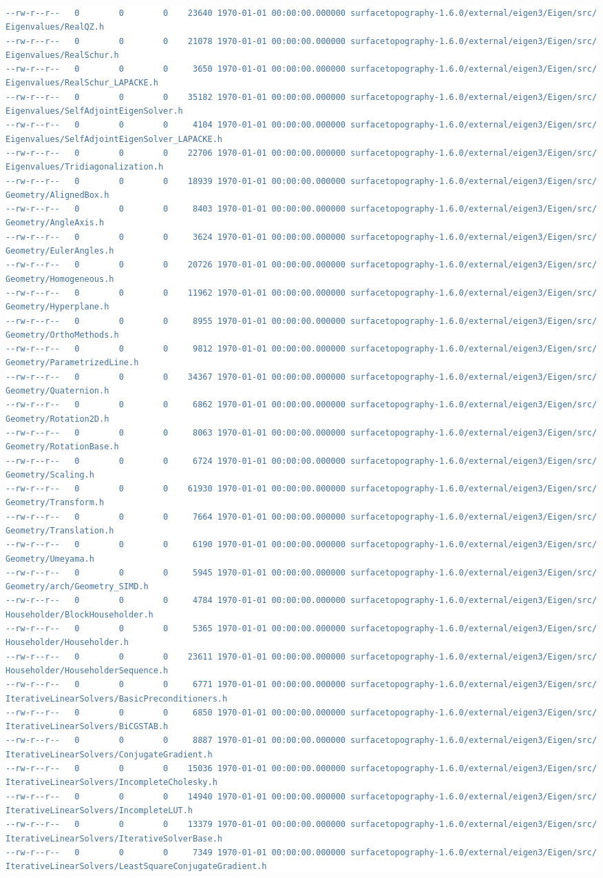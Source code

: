 ```diff
--rw-r--r--   0        0        0    23640 1970-01-01 00:00:00.000000 surfacetopography-1.6.0/external/eigen3/Eigen/src/Eigenvalues/RealQZ.h
--rw-r--r--   0        0        0    21078 1970-01-01 00:00:00.000000 surfacetopography-1.6.0/external/eigen3/Eigen/src/Eigenvalues/RealSchur.h
--rw-r--r--   0        0        0     3650 1970-01-01 00:00:00.000000 surfacetopography-1.6.0/external/eigen3/Eigen/src/Eigenvalues/RealSchur_LAPACKE.h
--rw-r--r--   0        0        0    35182 1970-01-01 00:00:00.000000 surfacetopography-1.6.0/external/eigen3/Eigen/src/Eigenvalues/SelfAdjointEigenSolver.h
--rw-r--r--   0        0        0     4104 1970-01-01 00:00:00.000000 surfacetopography-1.6.0/external/eigen3/Eigen/src/Eigenvalues/SelfAdjointEigenSolver_LAPACKE.h
--rw-r--r--   0        0        0    22706 1970-01-01 00:00:00.000000 surfacetopography-1.6.0/external/eigen3/Eigen/src/Eigenvalues/Tridiagonalization.h
--rw-r--r--   0        0        0    18939 1970-01-01 00:00:00.000000 surfacetopography-1.6.0/external/eigen3/Eigen/src/Geometry/AlignedBox.h
--rw-r--r--   0        0        0     8403 1970-01-01 00:00:00.000000 surfacetopography-1.6.0/external/eigen3/Eigen/src/Geometry/AngleAxis.h
--rw-r--r--   0        0        0     3624 1970-01-01 00:00:00.000000 surfacetopography-1.6.0/external/eigen3/Eigen/src/Geometry/EulerAngles.h
--rw-r--r--   0        0        0    20726 1970-01-01 00:00:00.000000 surfacetopography-1.6.0/external/eigen3/Eigen/src/Geometry/Homogeneous.h
--rw-r--r--   0        0        0    11962 1970-01-01 00:00:00.000000 surfacetopography-1.6.0/external/eigen3/Eigen/src/Geometry/Hyperplane.h
--rw-r--r--   0        0        0     8955 1970-01-01 00:00:00.000000 surfacetopography-1.6.0/external/eigen3/Eigen/src/Geometry/OrthoMethods.h
--rw-r--r--   0        0        0     9812 1970-01-01 00:00:00.000000 surfacetopography-1.6.0/external/eigen3/Eigen/src/Geometry/ParametrizedLine.h
--rw-r--r--   0        0        0    34367 1970-01-01 00:00:00.000000 surfacetopography-1.6.0/external/eigen3/Eigen/src/Geometry/Quaternion.h
--rw-r--r--   0        0        0     6862 1970-01-01 00:00:00.000000 surfacetopography-1.6.0/external/eigen3/Eigen/src/Geometry/Rotation2D.h
--rw-r--r--   0        0        0     8063 1970-01-01 00:00:00.000000 surfacetopography-1.6.0/external/eigen3/Eigen/src/Geometry/RotationBase.h
--rw-r--r--   0        0        0     6724 1970-01-01 00:00:00.000000 surfacetopography-1.6.0/external/eigen3/Eigen/src/Geometry/Scaling.h
--rw-r--r--   0        0        0    61930 1970-01-01 00:00:00.000000 surfacetopography-1.6.0/external/eigen3/Eigen/src/Geometry/Transform.h
--rw-r--r--   0        0        0     7664 1970-01-01 00:00:00.000000 surfacetopography-1.6.0/external/eigen3/Eigen/src/Geometry/Translation.h
--rw-r--r--   0        0        0     6190 1970-01-01 00:00:00.000000 surfacetopography-1.6.0/external/eigen3/Eigen/src/Geometry/Umeyama.h
--rw-r--r--   0        0        0     5945 1970-01-01 00:00:00.000000 surfacetopography-1.6.0/external/eigen3/Eigen/src/Geometry/arch/Geometry_SIMD.h
--rw-r--r--   0        0        0     4784 1970-01-01 00:00:00.000000 surfacetopography-1.6.0/external/eigen3/Eigen/src/Householder/BlockHouseholder.h
--rw-r--r--   0        0        0     5365 1970-01-01 00:00:00.000000 surfacetopography-1.6.0/external/eigen3/Eigen/src/Householder/Householder.h
--rw-r--r--   0        0        0    23611 1970-01-01 00:00:00.000000 surfacetopography-1.6.0/external/eigen3/Eigen/src/Householder/HouseholderSequence.h
--rw-r--r--   0        0        0     6771 1970-01-01 00:00:00.000000 surfacetopography-1.6.0/external/eigen3/Eigen/src/IterativeLinearSolvers/BasicPreconditioners.h
--rw-r--r--   0        0        0     6850 1970-01-01 00:00:00.000000 surfacetopography-1.6.0/external/eigen3/Eigen/src/IterativeLinearSolvers/BiCGSTAB.h
--rw-r--r--   0        0        0     8887 1970-01-01 00:00:00.000000 surfacetopography-1.6.0/external/eigen3/Eigen/src/IterativeLinearSolvers/ConjugateGradient.h
--rw-r--r--   0        0        0    15036 1970-01-01 00:00:00.000000 surfacetopography-1.6.0/external/eigen3/Eigen/src/IterativeLinearSolvers/IncompleteCholesky.h
--rw-r--r--   0        0        0    14940 1970-01-01 00:00:00.000000 surfacetopography-1.6.0/external/eigen3/Eigen/src/IterativeLinearSolvers/IncompleteLUT.h
--rw-r--r--   0        0        0    13379 1970-01-01 00:00:00.000000 surfacetopography-1.6.0/external/eigen3/Eigen/src/IterativeLinearSolvers/IterativeSolverBase.h
--rw-r--r--   0        0        0     7349 1970-01-01 00:00:00.000000 surfacetopography-1.6.0/external/eigen3/Eigen/src/IterativeLinearSolvers/LeastSquareConjugateGradient.h
```